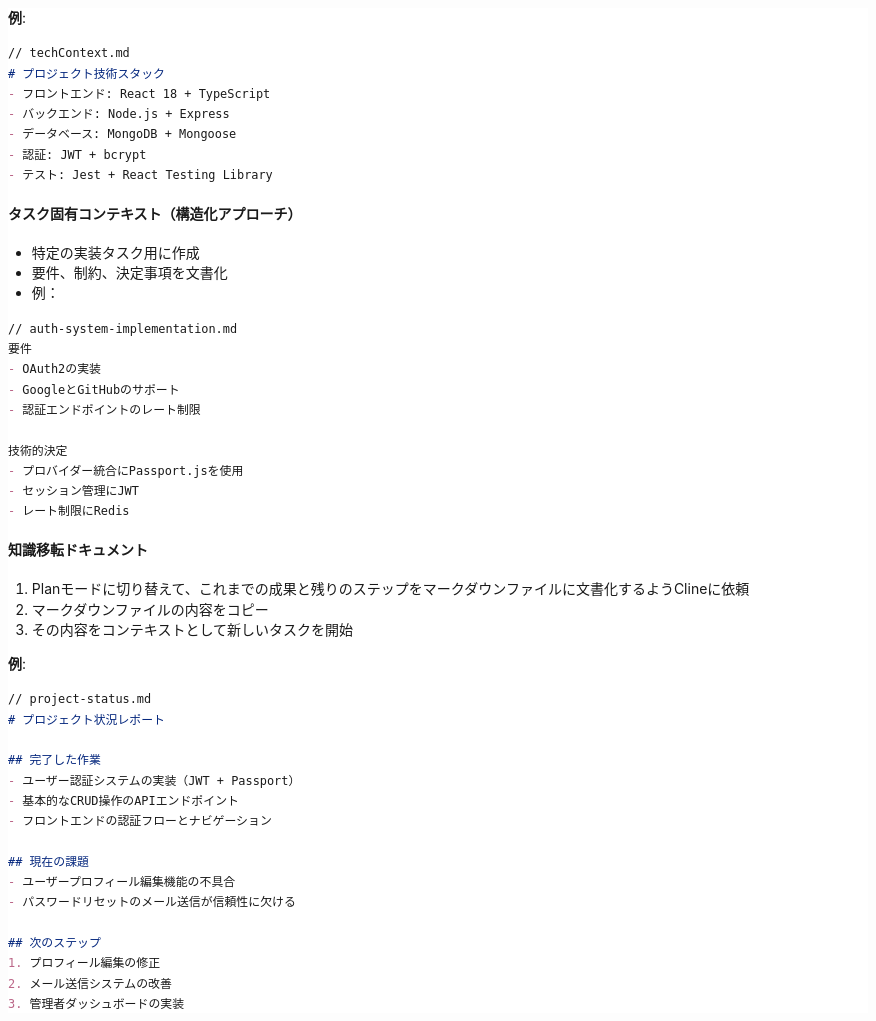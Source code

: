 **例**:

```markdown
// techContext.md
# プロジェクト技術スタック
- フロントエンド: React 18 + TypeScript
- バックエンド: Node.js + Express
- データベース: MongoDB + Mongoose
- 認証: JWT + bcrypt
- テスト: Jest + React Testing Library
```

#### タスク固有コンテキスト（構造化アプローチ）

- 特定の実装タスク用に作成
- 要件、制約、決定事項を文書化
- 例：

```markdown
// auth-system-implementation.md
要件
- OAuth2の実装
- GoogleとGitHubのサポート
- 認証エンドポイントのレート制限

技術的決定
- プロバイダー統合にPassport.jsを使用
- セッション管理にJWT
- レート制限にRedis
```

#### 知識移転ドキュメント

1. Planモードに切り替えて、これまでの成果と残りのステップをマークダウンファイルに文書化するようClineに依頼
2. マークダウンファイルの内容をコピー
3. その内容をコンテキストとして新しいタスクを開始

**例**:

```markdown
// project-status.md
# プロジェクト状況レポート

## 完了した作業
- ユーザー認証システムの実装（JWT + Passport）
- 基本的なCRUD操作のAPIエンドポイント
- フロントエンドの認証フローとナビゲーション

## 現在の課題
- ユーザープロフィール編集機能の不具合
- パスワードリセットのメール送信が信頼性に欠ける

## 次のステップ
1. プロフィール編集の修正
2. メール送信システムの改善
3. 管理者ダッシュボードの実装
```
